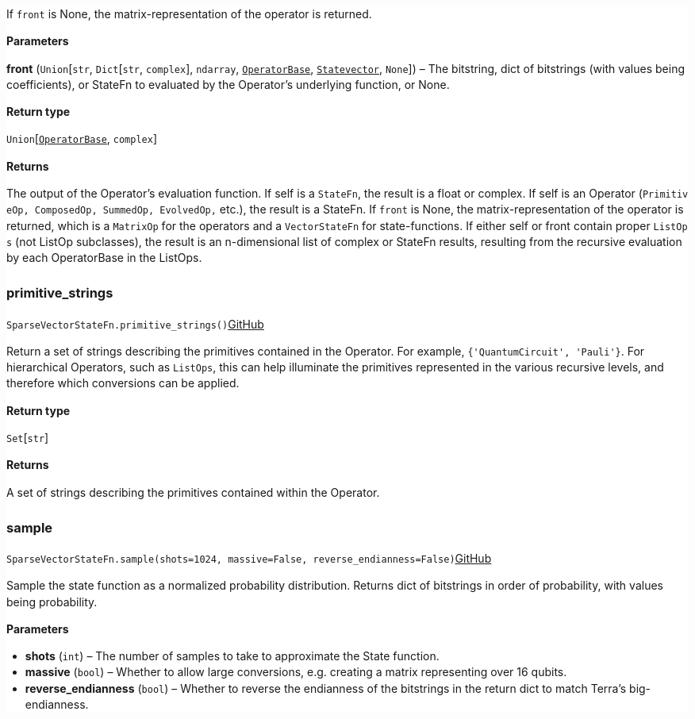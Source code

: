 If `front` is None, the matrix-representation of the operator is returned.

**Parameters**

**front** (`Union`\[`str`, `Dict`\[`str`, `complex`], `ndarray`, [`OperatorBase`](qiskit.opflow.OperatorBase "qiskit.opflow.operator_base.OperatorBase"), [`Statevector`](qiskit.quantum_info.Statevector "qiskit.quantum_info.states.statevector.Statevector"), `None`]) – The bitstring, dict of bitstrings (with values being coefficients), or StateFn to evaluated by the Operator’s underlying function, or None.

**Return type**

`Union`\[[`OperatorBase`](qiskit.opflow.OperatorBase "qiskit.opflow.operator_base.OperatorBase"), `complex`]

**Returns**

The output of the Operator’s evaluation function. If self is a `StateFn`, the result is a float or complex. If self is an Operator (`PrimitiveOp, ComposedOp, SummedOp, EvolvedOp,` etc.), the result is a StateFn. If `front` is None, the matrix-representation of the operator is returned, which is a `MatrixOp` for the operators and a `VectorStateFn` for state-functions. If either self or front contain proper `ListOps` (not ListOp subclasses), the result is an n-dimensional list of complex or StateFn results, resulting from the recursive evaluation by each OperatorBase in the ListOps.

### primitive\_strings

<span id="qiskit.opflow.state_fns.SparseVectorStateFn.primitive_strings" />

`SparseVectorStateFn.primitive_strings()`[GitHub](https://github.com/qiskit/qiskit/tree/stable/0.39/qiskit/opflow/state_fns/sparse_vector_state_fn.py "view source code")

Return a set of strings describing the primitives contained in the Operator. For example, `{'QuantumCircuit', 'Pauli'}`. For hierarchical Operators, such as `ListOps`, this can help illuminate the primitives represented in the various recursive levels, and therefore which conversions can be applied.

**Return type**

`Set`\[`str`]

**Returns**

A set of strings describing the primitives contained within the Operator.

### sample

<span id="qiskit.opflow.state_fns.SparseVectorStateFn.sample" />

`SparseVectorStateFn.sample(shots=1024, massive=False, reverse_endianness=False)`[GitHub](https://github.com/qiskit/qiskit/tree/stable/0.39/qiskit/opflow/state_fns/sparse_vector_state_fn.py "view source code")

Sample the state function as a normalized probability distribution. Returns dict of bitstrings in order of probability, with values being probability.

**Parameters**

*   **shots** (`int`) – The number of samples to take to approximate the State function.
*   **massive** (`bool`) – Whether to allow large conversions, e.g. creating a matrix representing over 16 qubits.
*   **reverse\_endianness** (`bool`) – Whether to reverse the endianness of the bitstrings in the return dict to match Terra’s big-endianness.
